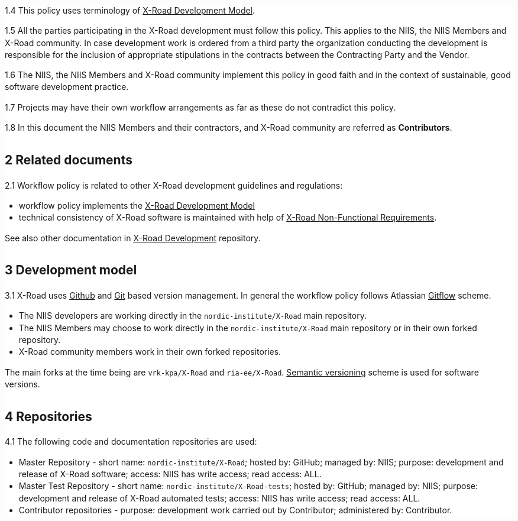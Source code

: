 1.4 This policy uses terminology of [X-Road Development Model](https://github.com/nordic-institute/x-road-development/blob/master/DEVELOPMENT_MODEL.md).

1.5 All the parties participating in the X-Road development must follow this
policy. This applies to the NIIS, the NIIS Members and X-Road community. In
case development work is ordered from a third party the organization conducting
the development is responsible for the inclusion of appropriate stipulations
in the contracts between the Contracting Party and the Vendor.

1.6 The NIIS, the NIIS Members and X-Road community implement this policy in good
faith and in the context of sustainable, good software development practice.

1.7 Projects may have their own workflow arrangements as far as these do not
contradict this policy.

1.8 In this document the NIIS Members and their contractors, and
X-Road community are referred as **Contributors**.

## 2 Related documents

2.1 Workflow policy is related to other X-Road development guidelines and regulations:
- workflow policy implements the [X-Road Development Model](https://github.com/nordic-institute/x-road-development/blob/master/DEVELOPMENT_MODEL.md)
- technical consistency of X-Road software is maintained with help of [X-Road Non-Functional Requirements](https://github.com/nordic-institute/x-road-development/blob/master/NFR.md).

See also other documentation in [X-Road Development](https://github.com/nordic-institute/x-road-development/) repository.

## 3 Development model

3.1	X-Road uses [Github](https://github.com/) and [Git](https://git-scm.com/)
based version management. In general the workflow policy follows Atlassian [Gitflow](https://www.atlassian.com/git/tutorials/comparing-workflows#gitflow-workflow)
scheme.

* The NIIS developers are working directly in the `nordic-institute/X-Road` main
repository.
* The NIIS Members may choose to work directly in the `nordic-institute/X-Road`
main repository or in their own forked repository.
* X-Road community members work in their own forked repositories.

The main forks at the time being are `vrk-kpa/X-Road` and `ria-ee/X-Road`. [Semantic versioning](http://semver.org/) scheme is used for software versions.

## 4	Repositories

4.1	The following code and documentation repositories are used:

- Master Repository - short name: `nordic-institute/X-Road`; hosted by: GitHub; managed by: NIIS;
purpose: development and release of X-Road software; access: NIIS has write access; read access: ALL.
- Master Test Repository - short name: `nordic-institute/X-Road-tests`; hosted by: GitHub; managed
by: NIIS; purpose: development and release of X-Road automated tests; access: NIIS has write
access; read access: ALL.
- Contributor repositories - purpose: development work carried out by
Contributor; administered by: Contributor.
